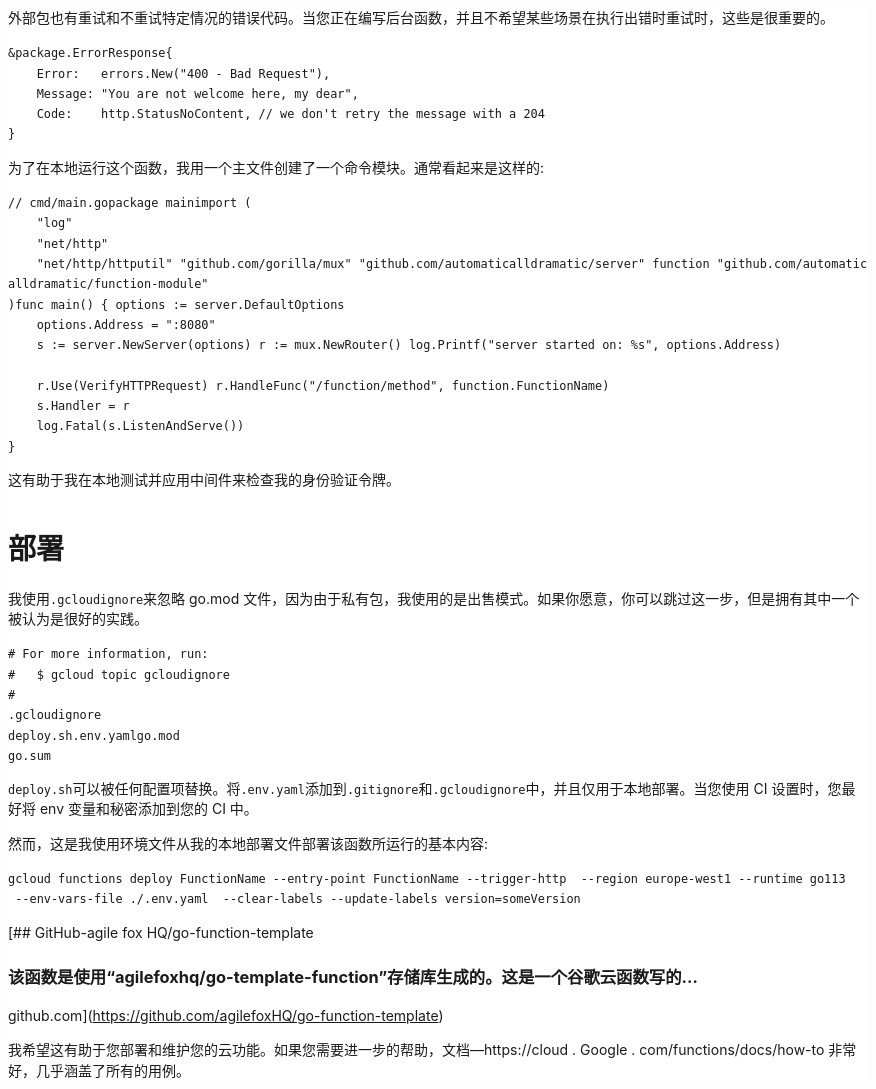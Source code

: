 外部包也有重试和不重试特定情况的错误代码。当您正在编写后台函数，并且不希望某些场景在执行出错时重试时，这些是很重要的。

```
&package.ErrorResponse{
    Error:   errors.New("400 - Bad Request"),
    Message: "You are not welcome here, my dear",
    Code:    http.StatusNoContent, // we don't retry the message with a 204
}
```

为了在本地运行这个函数，我用一个主文件创建了一个命令模块。通常看起来是这样的:

```
// cmd/main.gopackage mainimport (
	"log"
	"net/http"
	"net/http/httputil" "github.com/gorilla/mux" "github.com/automaticalldramatic/server" function "github.com/automaticalldramatic/function-module"
)func main() { options := server.DefaultOptions
	options.Address = ":8080"
	s := server.NewServer(options) r := mux.NewRouter() log.Printf("server started on: %s", options.Address)

	r.Use(VerifyHTTPRequest) r.HandleFunc("/function/method", function.FunctionName)
	s.Handler = r
	log.Fatal(s.ListenAndServe())
}
```

这有助于我在本地测试并应用中间件来检查我的身份验证令牌。

# 部署

我使用`.gcloudignore`来忽略 go.mod 文件，因为由于私有包，我使用的是出售模式。如果你愿意，你可以跳过这一步，但是拥有其中一个被认为是很好的实践。

```
# For more information, run:
#   $ gcloud topic gcloudignore
#
.gcloudignore
deploy.sh.env.yamlgo.mod
go.sum
```

`deploy.sh`可以被任何配置项替换。将`.env.yaml`添加到`.gitignore`和`.gcloudignore`中，并且仅用于本地部署。当您使用 CI 设置时，您最好将 env 变量和秘密添加到您的 CI 中。

然而，这是我使用环境文件从我的本地部署文件部署该函数所运行的基本内容:

```
gcloud functions deploy FunctionName --entry-point FunctionName --trigger-http  --region europe-west1 --runtime go113
 --env-vars-file ./.env.yaml  --clear-labels --update-labels version=someVersion
```

[](https://github.com/agilefoxHQ/go-function-template) [## GitHub-agile fox HQ/go-function-template

### 该函数是使用“agilefoxhq/go-template-function”存储库生成的。这是一个谷歌云函数写的…

github.com](https://github.com/agilefoxHQ/go-function-template) 

我希望这有助于您部署和维护您的云功能。如果您需要进一步的帮助，文档—https://cloud . Google . com/functions/docs/how-to 非常好，几乎涵盖了所有的用例。